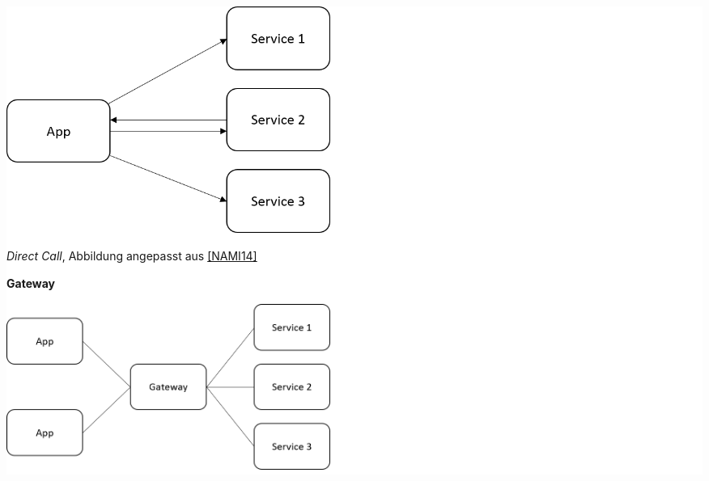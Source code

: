 <img src="./images/direct_call_pattern.png" alt="Direct Call" style="width: 400px;"/>

_Direct Call_, Abbildung angepasst aus <a>[[NAMI14]](#ref_Nami14)</a>

__Gateway__

<img src="./images/gateway_pattern.png" alt="Gateway" style="width: 400px;"/>
